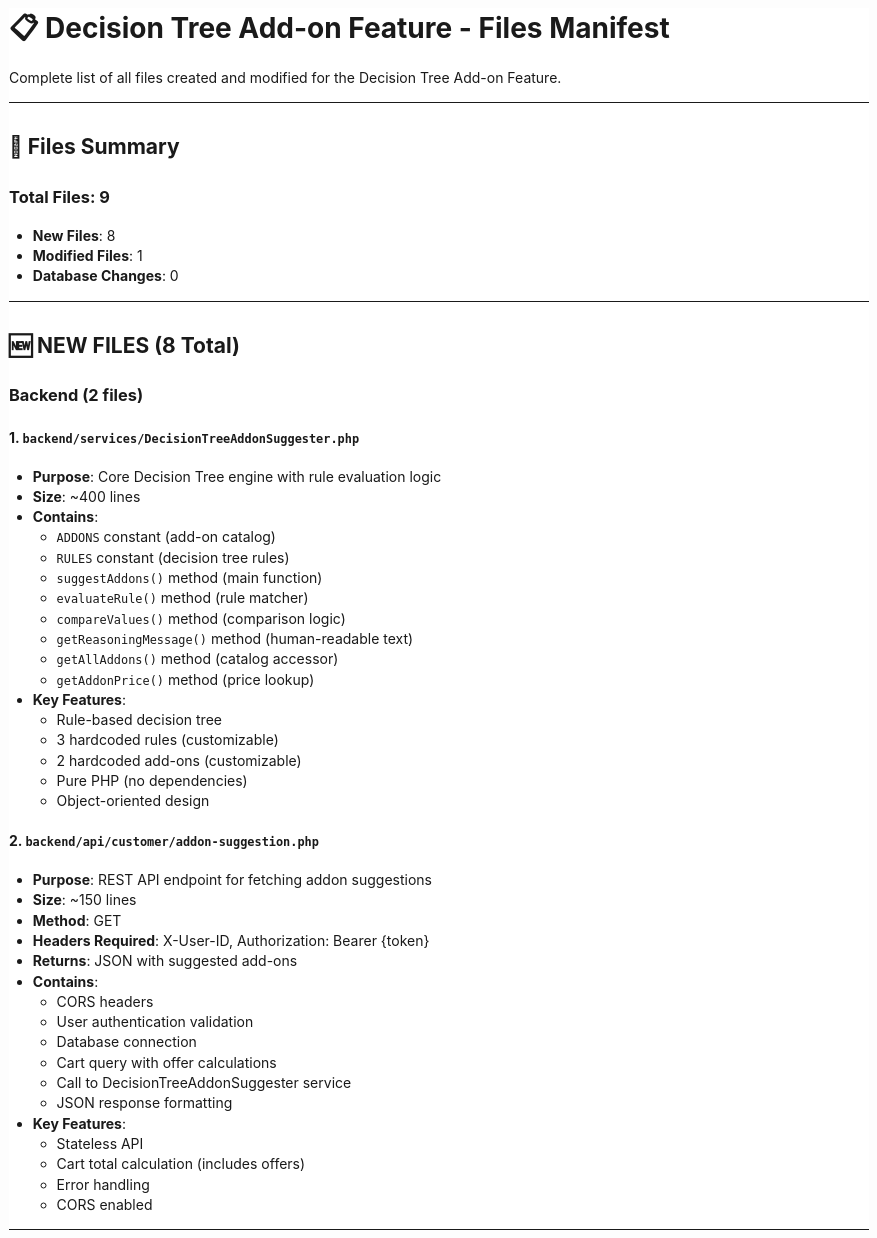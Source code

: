# 📋 Decision Tree Add-on Feature - Files Manifest

Complete list of all files created and modified for the Decision Tree Add-on Feature.

---

## 📁 Files Summary

### Total Files: 9
- **New Files**: 8
- **Modified Files**: 1
- **Database Changes**: 0

---

## 🆕 NEW FILES (8 Total)

### Backend (2 files)

#### 1. `backend/services/DecisionTreeAddonSuggester.php`
- **Purpose**: Core Decision Tree engine with rule evaluation logic
- **Size**: ~400 lines
- **Contains**:
  - `ADDONS` constant (add-on catalog)
  - `RULES` constant (decision tree rules)
  - `suggestAddons()` method (main function)
  - `evaluateRule()` method (rule matcher)
  - `compareValues()` method (comparison logic)
  - `getReasoningMessage()` method (human-readable text)
  - `getAllAddons()` method (catalog accessor)
  - `getAddonPrice()` method (price lookup)
- **Key Features**:
  - Rule-based decision tree
  - 3 hardcoded rules (customizable)
  - 2 hardcoded add-ons (customizable)
  - Pure PHP (no dependencies)
  - Object-oriented design

#### 2. `backend/api/customer/addon-suggestion.php`
- **Purpose**: REST API endpoint for fetching addon suggestions
- **Size**: ~150 lines
- **Method**: GET
- **Headers Required**: X-User-ID, Authorization: Bearer {token}
- **Returns**: JSON with suggested add-ons
- **Contains**:
  - CORS headers
  - User authentication validation
  - Database connection
  - Cart query with offer calculations
  - Call to DecisionTreeAddonSuggester service
  - JSON response formatting
- **Key Features**:
  - Stateless API
  - Cart total calculation (includes offers)
  - Error handling
  - CORS enabled

---